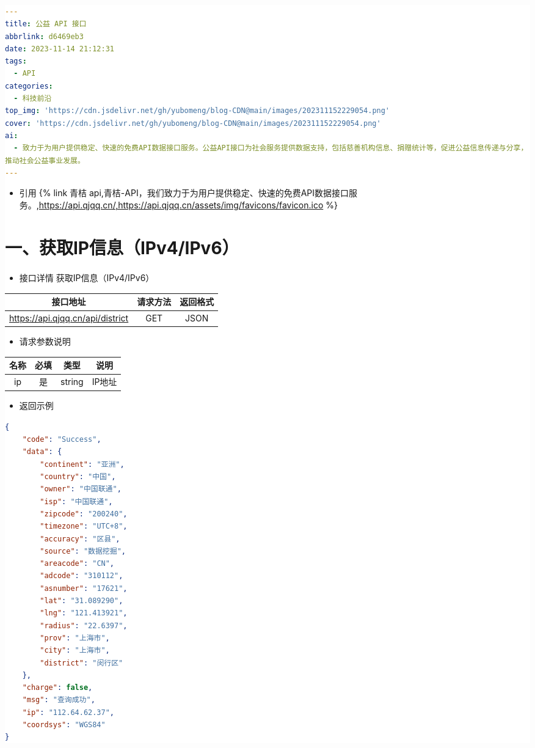 ```yaml
---
title: 公益 API 接口
abbrlink: d6469eb3
date: 2023-11-14 21:12:31
tags:
  - API
categories:
  - 科技前沿
top_img: 'https://cdn.jsdelivr.net/gh/yubomeng/blog-CDN@main/images/202311152229054.png'
cover: 'https://cdn.jsdelivr.net/gh/yubomeng/blog-CDN@main/images/202311152229054.png'
ai:
  - 致力于为用户提供稳定、快速的免费API数据接口服务。公益API接口为社会服务提供数据支持，包括慈善机构信息、捐赠统计等，促进公益信息传递与分享，推动社会公益事业发展。
---
```

- 引用
{% link 青桔 api,青桔-API，我们致力于为用户提供稳定、快速的免费API数据接口服务。,https://api.qjqq.cn/,https://api.qjqq.cn/assets/img/favicons/favicon.ico %}

# 一、获取IP信息（IPv4/IPv6）
- 接口详情 获取IP信息（IPv4/IPv6）
  
|             接口地址             | 请求方法 | 返回格式 |
| :------------------------------: | :------: | :------: |
| https://api.qjqq.cn/api/district |   GET    |   JSON   |

- 请求参数说明

  

| 名称 | 必填 |  类型  |  说明  |
| :--: | :--: | :----: | :----: |
|  ip  |  是  | string | IP地址 |

- 返回示例

``` json
{
    "code": "Success",
    "data": {
        "continent": "亚洲",
        "country": "中国",
        "owner": "中国联通",
        "isp": "中国联通",
        "zipcode": "200240",
        "timezone": "UTC+8",
        "accuracy": "区县",
        "source": "数据挖掘",
        "areacode": "CN",
        "adcode": "310112",
        "asnumber": "17621",
        "lat": "31.089290",
        "lng": "121.413921",
        "radius": "22.6397",
        "prov": "上海市",
        "city": "上海市",
        "district": "闵行区"
    },
    "charge": false,
    "msg": "查询成功",
    "ip": "112.64.62.37",
    "coordsys": "WGS84"
}
```

